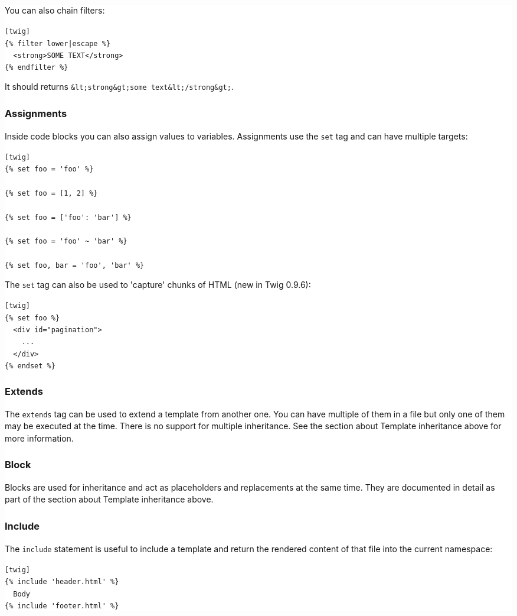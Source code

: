 You can also chain filters:

    [twig]
    {% filter lower|escape %}
      <strong>SOME TEXT</strong>
    {% endfilter %}

It should returns `&lt;strong&gt;some text&lt;/strong&gt;`.

### Assignments

Inside code blocks you can also assign values to variables. Assignments use
the `set` tag and can have multiple targets:

    [twig]
    {% set foo = 'foo' %}

    {% set foo = [1, 2] %}

    {% set foo = ['foo': 'bar'] %}

    {% set foo = 'foo' ~ 'bar' %}

    {% set foo, bar = 'foo', 'bar' %}

The `set` tag can also be used to 'capture' chunks of HTML (new in Twig
0.9.6):

    [twig]
    {% set foo %}
      <div id="pagination">
        ...
      </div>
    {% endset %}

### Extends

The `extends` tag can be used to extend a template from another one. You can
have multiple of them in a file but only one of them may be executed at the
time. There is no support for multiple inheritance. See the section about
Template inheritance above for more information.

### Block

Blocks are used for inheritance and act as placeholders and replacements at
the same time. They are documented in detail as part of the section about
Template inheritance above.

### Include

The `include` statement is useful to include a template and return the
rendered content of that file into the current namespace:

    [twig]
    {% include 'header.html' %}
      Body
    {% include 'footer.html' %}
